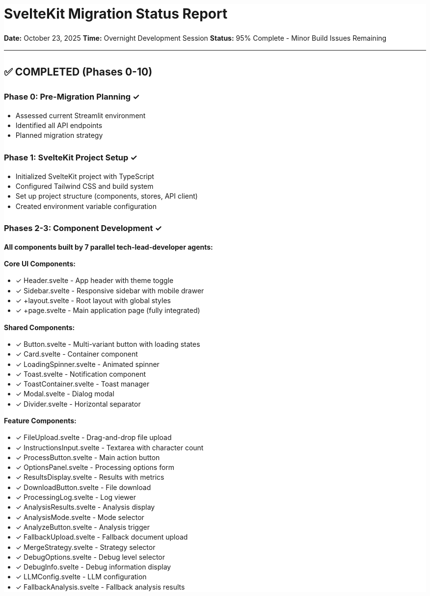 # SvelteKit Migration Status Report

**Date:** October 23, 2025
**Time:** Overnight Development Session
**Status:** 95% Complete - Minor Build Issues Remaining

---

## ✅ COMPLETED (Phases 0-10)

### Phase 0: Pre-Migration Planning ✓
- Assessed current Streamlit environment
- Identified all API endpoints
- Planned migration strategy

### Phase 1: SvelteKit Project Setup ✓
- Initialized SvelteKit project with TypeScript
- Configured Tailwind CSS and build system
- Set up project structure (components, stores, API client)
- Created environment variable configuration

### Phases 2-3: Component Development ✓
**All components built by 7 parallel tech-lead-developer agents:**

**Core UI Components:**
- ✓ Header.svelte - App header with theme toggle
- ✓ Sidebar.svelte - Responsive sidebar with mobile drawer
- ✓ +layout.svelte - Root layout with global styles
- ✓ +page.svelte - Main application page (fully integrated)

**Shared Components:**
- ✓ Button.svelte - Multi-variant button with loading states
- ✓ Card.svelte - Container component
- ✓ LoadingSpinner.svelte - Animated spinner
- ✓ Toast.svelte - Notification component
- ✓ ToastContainer.svelte - Toast manager
- ✓ Modal.svelte - Dialog modal
- ✓ Divider.svelte - Horizontal separator

**Feature Components:**
- ✓ FileUpload.svelte - Drag-and-drop file upload
- ✓ InstructionsInput.svelte - Textarea with character count
- ✓ ProcessButton.svelte - Main action button
- ✓ OptionsPanel.svelte - Processing options form
- ✓ ResultsDisplay.svelte - Results with metrics
- ✓ DownloadButton.svelte - File download
- ✓ ProcessingLog.svelte - Log viewer
- ✓ AnalysisResults.svelte - Analysis display
- ✓ AnalysisMode.svelte - Mode selector
- ✓ AnalyzeButton.svelte - Analysis trigger
- ✓ FallbackUpload.svelte - Fallback document upload
- ✓ MergeStrategy.svelte - Strategy selector
- ✓ DebugOptions.svelte - Debug level selector
- ✓ DebugInfo.svelte - Debug information display
- ✓ LLMConfig.svelte - LLM configuration
- ✓ FallbackAnalysis.svelte - Fallback analysis results
